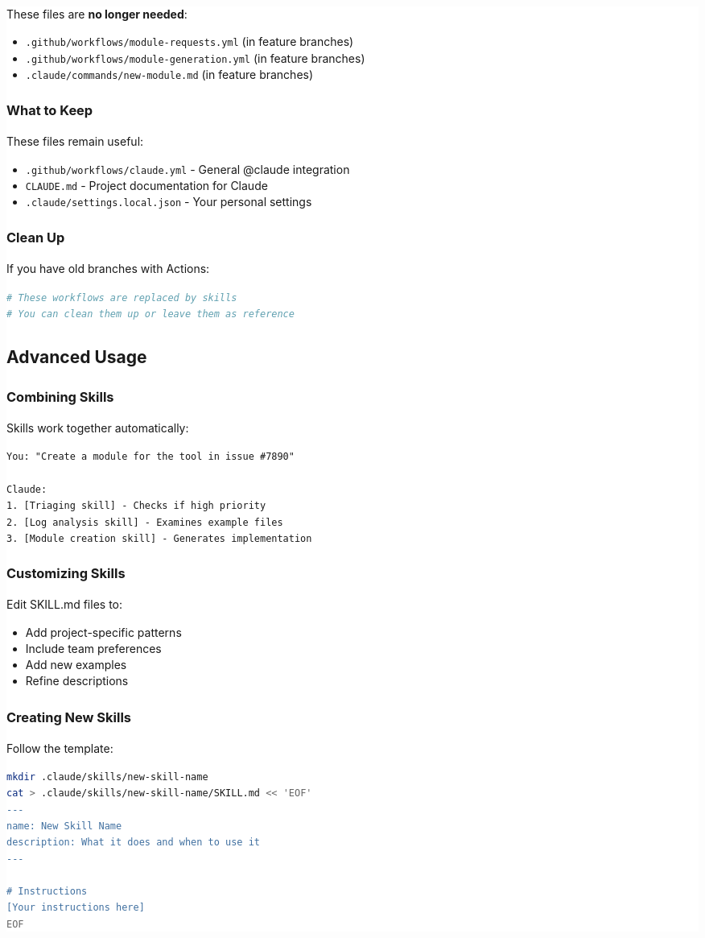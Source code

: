 These files are **no longer needed**:

- `.github/workflows/module-requests.yml` (in feature branches)
- `.github/workflows/module-generation.yml` (in feature branches)
- `.claude/commands/new-module.md` (in feature branches)

### What to Keep

These files remain useful:

- `.github/workflows/claude.yml` - General @claude integration
- `CLAUDE.md` - Project documentation for Claude
- `.claude/settings.local.json` - Your personal settings

### Clean Up

If you have old branches with Actions:

```bash
# These workflows are replaced by skills
# You can clean them up or leave them as reference
```

## Advanced Usage

### Combining Skills

Skills work together automatically:

```
You: "Create a module for the tool in issue #7890"

Claude:
1. [Triaging skill] - Checks if high priority
2. [Log analysis skill] - Examines example files
3. [Module creation skill] - Generates implementation
```

### Customizing Skills

Edit SKILL.md files to:

- Add project-specific patterns
- Include team preferences
- Add new examples
- Refine descriptions

### Creating New Skills

Follow the template:

```bash
mkdir .claude/skills/new-skill-name
cat > .claude/skills/new-skill-name/SKILL.md << 'EOF'
---
name: New Skill Name
description: What it does and when to use it
---

# Instructions
[Your instructions here]
EOF
```
